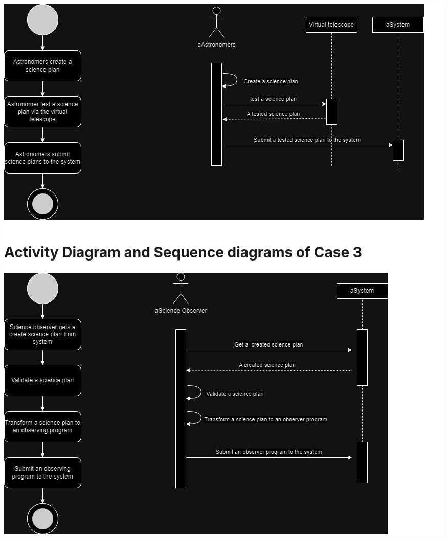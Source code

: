 ![OCS](./image/Gemini_digaram-UES-CASE2.png)

# Activity Diagram and Sequence diagrams of Case 3
![OCS](./image/Gemini_digaram-USE-CASE3.png)
